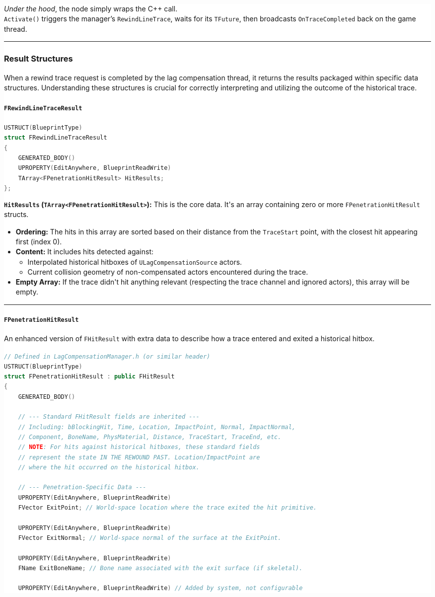 _Under the hood_, the node simply wraps the C++ call.\
`Activate()` triggers the manager’s `RewindLineTrace`, waits for its `TFuture`, then broadcasts `OnTraceCompleted` back on the game thread.

***

### Result Structures

When a rewind trace request is completed by the lag compensation thread, it returns the results packaged within specific data structures. Understanding these structures is crucial for correctly interpreting and utilizing the outcome of the historical trace.

#### **`FRewindLineTraceResult`**

```cpp
USTRUCT(BlueprintType)
struct FRewindLineTraceResult
{
    GENERATED_BODY()
    UPROPERTY(EditAnywhere, BlueprintReadWrite)
    TArray<FPenetrationHitResult> HitResults;
};
```

**`HitResults` (`TArray<FPenetrationHitResult>`):** This is the core data. It's an array containing zero or more `FPenetrationHitResult` structs.

* **Ordering:** The hits in this array are sorted based on their distance from the `TraceStart` point, with the closest hit appearing first (index 0).
* **Content:** It includes hits detected against:
  * Interpolated historical hitboxes of `ULagCompensationSource` actors.
  * Current collision geometry of non-compensated actors encountered during the trace.
* **Empty Array:** If the trace didn't hit anything relevant (respecting the trace channel and ignored actors), this array will be empty.

***

#### **`FPenetrationHitResult`**

An enhanced version of `FHitResult` with extra data to describe how a trace entered and exited a historical hitbox.

```cpp
// Defined in LagCompensationManager.h (or similar header)
USTRUCT(BlueprintType)
struct FPenetrationHitResult : public FHitResult
{
    GENERATED_BODY()

    // --- Standard FHitResult fields are inherited ---
    // Including: bBlockingHit, Time, Location, ImpactPoint, Normal, ImpactNormal,
    // Component, BoneName, PhysMaterial, Distance, TraceStart, TraceEnd, etc.
    // NOTE: For hits against historical hitboxes, these standard fields
    // represent the state IN THE REWOUND PAST. Location/ImpactPoint are
    // where the hit occurred on the historical hitbox.

    // --- Penetration-Specific Data ---
    UPROPERTY(EditAnywhere, BlueprintReadWrite)
    FVector ExitPoint; // World-space location where the trace exited the hit primitive.

    UPROPERTY(EditAnywhere, BlueprintReadWrite)
    FVector ExitNormal; // World-space normal of the surface at the ExitPoint.

    UPROPERTY(EditAnywhere, BlueprintReadWrite)
    FName ExitBoneName; // Bone name associated with the exit surface (if skeletal).

    UPROPERTY(EditAnywhere, BlueprintReadWrite) // Added by system, not configurable
```